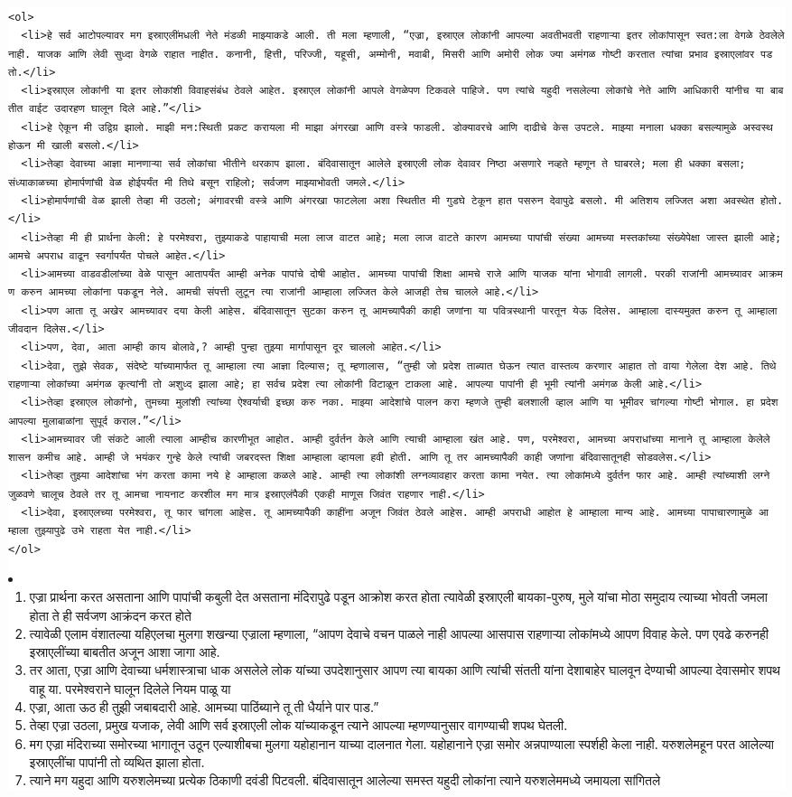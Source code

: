     <ol>
      <li>हे सर्व आटोपल्यावर मग इस्राएलींमधली नेते मंडळी माझ्याकडे आली. ती मला म्हणाली, “एज्रा, इस्राएल लोकांनी आपल्या अवतीभवती राहणाऱ्या इतर लोकांपासून स्वत:ला वेगळे ठेवलेले नाही. याजक आणि लेवी सुध्दा वेगळे राहात नाहीत. कनानी, हित्ती, परिज्जी, यहूसी, अम्मोनी, मवाबी, मिसरी आणि अमोरी लोक ज्या अमंगळ गोष्टी करतात त्यांचा प्रभाव इस्राएलांवर पडतो.</li>
      <li>इस्राएल लोकांनी या इतर लोकांशी विवाहसंबंध ठेवले आहेत. इस्राएल लोकांनी आपले वेगळेपण टिकवले पाहिजे. पण त्यांचे यहुदी नसलेल्या लोकांचे नेते आणि आधिकारी यांनीच या बाबतीत वाईट उदारहण घालून दिले आहे.”</li>
      <li>हे ऐकून मी उद्विग्र झालो. माझी मन:स्थिती प्रकट करायला मी माझा अंगरखा आणि वस्त्रे फाडली. डोक्यावरचे आणि दाढीचे केस उपटले. माझ्या मनाला धक्का बसल्यामुळे अस्वस्थ होऊन मी खाली बसलो.</li>
      <li>तेव्हा देवाच्या आज्ञा मानणाऱ्या सर्व लोकांचा भीतीने थरकाप झाला. बंदिवासातून आलेले इस्राएली लोक देवावर निष्ठा असणारे नव्हते म्हणून ते घाबरले; मला ही धक्का बसला; संध्याकाळच्या होमार्पणांची वेळ होईपर्यंत मी तिथे बसून राहिलो; सर्वजण माझ्याभोवती जमले.</li>
      <li>होमार्पणांची वेळ झाली तेव्हा मी उठलो; अंगावरची वस्त्रे आणि अंगरखा फाटलेला अशा स्थितीत मी गुडघे टेकून हात पसरुन देवापुढे बसलो. मी अतिशय लज्जित अशा अवस्थेत होतो.</li>
      <li>तेव्हा मी ही प्रार्थना केली: हे परमेश्वरा, तुझ्याकडे पाहायाची मला लाज वाटत आहे; मला लाज वाटते कारण आमच्या पापांची संख्या आमच्या मस्तकांच्या संख्येपेक्षा जास्त झाली आहे; आमचे अपराध वाढून स्वर्गापर्यंत पोचले आहेत.</li>
      <li>आमच्या वाडवडीलांच्या वेळे पासून आतापर्यंत आम्ही अनेक पापांचे दोषी आहोत. आमच्या पापांची शिक्षा आमचे राजे आणि याजक यांना भोगावी लागली. परकी राजांनी आमच्यावर आक्रमण करुन आमच्या लोकांना पकडून नेले. आमची संपत्ती लुटून त्या राजांनी आम्हाला लज्जित केले आजही तेच चालले आहे.</li>
      <li>पण आता तू अखेर आमच्यावर दया केली आहेस. बंदिवासातून सुटका करुन तू आमच्यापैकी काही जणांना या पवित्रस्थानी पारतून येऊ दिलेस. आम्हाला दास्यमुक्त करुन तू आम्हाला जीवदान दिलेस.</li>
      <li>पण, देवा, आता आम्ही काय बोलावे,? आम्ही पुन्हा तुझ्या मार्गापासून दूर चाललो आहेत.</li>
      <li>देवा, तुझे सेवक, संदेष्टे यांच्यामार्फत तू आम्हाला त्या आज्ञा दिल्यास; तू म्हणालास, “तुम्ही जो प्रदेश ताब्यात घेऊन त्यात वास्तव्य करणार आहात तो वाया गेलेला देश आहे. तिथे राहणाऱ्या लोकांच्या अमंगळ कृत्यांनी तो अशुध्द झाला आहे; हा सर्वच प्रदेश त्या लोकांनी विटाळून टाकला आहे. आपल्या पापांनी ही भूमी त्यांनी अमंगळ केली आहे.</li>
      <li>तेव्हा इस्राएल लोकांनो, तुमच्या मुलांशी त्यांच्या ऐश्वर्याची इच्छा करु नका. माझ्या आदेशांचे पालन करा म्हणजे तुम्ही बलशाली व्हाल आणि या भूमीवर चांगल्या गोष्टी भोगाल. हा प्रदेश आपल्या मुलाबाळांना सुपूर्द कराल.”</li>
      <li>आमच्यावर जी संकटे आली त्याला आम्हीच कारणीभूत आहोत. आम्ही दुर्वर्तन केले आणि त्याची आम्हाला खंत आहे. पण, परमेश्वरा, आमच्या अपराधांच्या मानाने तू आम्हाला केलेले शासन कमीच आहे. आम्ही जे भयंकर गुन्हे केले त्यांची जबरदस्त शिक्षा आम्हाला व्हायला हवी होती. आणि तू तर आमच्यापैकी काही जणांना बंदिवासातूनही सोडवलेस.</li>
      <li>तेव्हा तुझ्या आदेशांचा भंग करता कामा नये हे आम्हाला कळले आहे. आम्ही त्या लोकांशी लग्नव्यावहार करता कामा नयेत. त्या लोकांमध्ये दुर्वर्तन फार आहे. आम्ही त्यांच्याशी लग्ने जुळवणे चालूच ठेवले तर तू आमचा नायनाट करशील मग मात्र इस्राएलंपैकी एकही माणूस जिवंत राहणार नाही.</li>
      <li>देवा, इस्राएलच्या परमेश्वरा, तू फार चांगला आहेस. तू आमच्यापैकी काहींना अजून जिवंत ठेवले आहेस. आम्ही अपराधी आहोत हे आम्हाला मान्य आहे. आमच्या पापाचारणामुळे आम्हाला तुझ्यापुढे उभे राहता येत नाही.</li>
    </ol>
  </li>
  <li>
    <ol>
      <li>एज्रा प्रार्थना करत असताना आणि पापांची कबुली देत असताना मंदिरापुढे पडून आक्रोश करत होता त्यावेळी इस्राएली बायका-पुरुष, मुले यांचा मोठा समुदाय त्याच्या भोवती जमला होता ते ही सर्वजण आक्रंदन करत होते</li>
      <li>त्यावेळी एलाम वंशातल्या यहिएलचा मुलगा शखन्या एज्राला म्हणाला, “आपण देवाचे वचन पाळले नाही आपल्या आसपास राहणाऱ्या लोकांमध्ये आपण विवाह केले. पण एवढे करुनही इस्राएलींच्या बाबतीत अजून आशा जागा आहे.</li>
      <li>तर आता, एज्रा आणि देवाच्या धर्मशास्त्राचा धाक असलेले लोक यांच्या उपदेशानुसार आपण त्या बायका आणि त्यांची संतती यांना देशाबाहेर घालवून देण्याची आपल्या देवासमोर शपथ वाहू या. परमेश्वराने घालून दिलेले नियम पाळू या</li>
      <li>एज्रा, आता ऊठ ही तुझी जबाबदारी आहे. आमच्या पाठिंब्याने तू ती धैर्याने पार पाड.”</li>
      <li>तेव्हा एज्रा उठला, प्रमुख यजाक, लेवी आणि सर्व इस्राएली लोक यांच्याकडून त्याने आपल्या म्हणण्यानुसार वागण्याची शपथ घेतली.</li>
      <li>मग एज्रा मंदिराच्या समोरच्या भागातून उठून एल्याशीबचा मुलगा यहोहानान याच्या दालनात गेला. यहोहानाने एज्रा समोर अन्नपाण्याला स्पर्शही केला नाही. यरुशलेमहून परत आलेल्या इस्राएलींचा पापांनी तो व्यथित झाला होता.</li>
      <li>त्याने मग यहुदा आणि यरुशलेमच्या प्रत्येक ठिकाणी दवंडी पिटवली. बंदिवासातून आलेल्या समस्त यहुदी लोकांना त्याने यरुशलेममध्ये जमायला सांगितले</li>